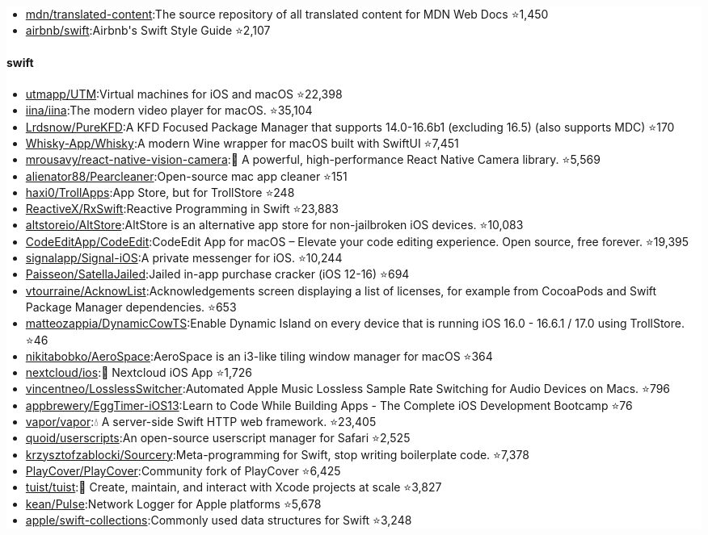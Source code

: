 * [mdn/translated-content](https://github.com/mdn/translated-content):The source repository of all translated content for MDN Web Docs ⭐1,450
* [airbnb/swift](https://github.com/airbnb/swift):Airbnb's Swift Style Guide ⭐2,107

#### swift
* [utmapp/UTM](https://github.com/utmapp/UTM):Virtual machines for iOS and macOS ⭐22,398
* [iina/iina](https://github.com/iina/iina):The modern video player for macOS. ⭐35,104
* [Lrdsnow/PureKFD](https://github.com/Lrdsnow/PureKFD):A KFD Focused Package Manager that supports 14.0-16.6b1 (excluding 16.5) (also supports MDC) ⭐170
* [Whisky-App/Whisky](https://github.com/Whisky-App/Whisky):A modern Wine wrapper for macOS built with SwiftUI ⭐7,451
* [mrousavy/react-native-vision-camera](https://github.com/mrousavy/react-native-vision-camera):📸 A powerful, high-performance React Native Camera library. ⭐5,569
* [alienator88/Pearcleaner](https://github.com/alienator88/Pearcleaner):Open-source mac app cleaner ⭐151
* [haxi0/TrollApps](https://github.com/haxi0/TrollApps):App Store, but for TrollStore ⭐248
* [ReactiveX/RxSwift](https://github.com/ReactiveX/RxSwift):Reactive Programming in Swift ⭐23,883
* [altstoreio/AltStore](https://github.com/altstoreio/AltStore):AltStore is an alternative app store for non-jailbroken iOS devices. ⭐10,083
* [CodeEditApp/CodeEdit](https://github.com/CodeEditApp/CodeEdit):CodeEdit App for macOS – Elevate your code editing experience. Open source, free forever. ⭐19,395
* [signalapp/Signal-iOS](https://github.com/signalapp/Signal-iOS):A private messenger for iOS. ⭐10,244
* [Paisseon/SatellaJailed](https://github.com/Paisseon/SatellaJailed):Jailed in-app purchase cracker (iOS 12-16) ⭐694
* [vtourraine/AcknowList](https://github.com/vtourraine/AcknowList):Acknowledgements screen displaying a list of licenses, for example from CocoaPods and Swift Package Manager dependencies. ⭐653
* [matteozappia/DynamicCowTS](https://github.com/matteozappia/DynamicCowTS):Enable Dynamic Island on every device that is running iOS 16.0 - 16.6.1 / 17.0 using TrollStore. ⭐46
* [nikitabobko/AeroSpace](https://github.com/nikitabobko/AeroSpace):AeroSpace is an i3-like tiling window manager for macOS ⭐364
* [nextcloud/ios](https://github.com/nextcloud/ios):📱 Nextcloud iOS App ⭐1,726
* [vincentneo/LosslessSwitcher](https://github.com/vincentneo/LosslessSwitcher):Automated Apple Music Lossless Sample Rate Switching for Audio Devices on Macs. ⭐796
* [appbrewery/EggTimer-iOS13](https://github.com/appbrewery/EggTimer-iOS13):Learn to Code While Building Apps - The Complete iOS Development Bootcamp ⭐76
* [vapor/vapor](https://github.com/vapor/vapor):💧 A server-side Swift HTTP web framework. ⭐23,405
* [quoid/userscripts](https://github.com/quoid/userscripts):An open-source userscript manager for Safari ⭐2,525
* [krzysztofzablocki/Sourcery](https://github.com/krzysztofzablocki/Sourcery):Meta-programming for Swift, stop writing boilerplate code. ⭐7,378
* [PlayCover/PlayCover](https://github.com/PlayCover/PlayCover):Community fork of PlayCover ⭐6,425
* [tuist/tuist](https://github.com/tuist/tuist):🚀 Create, maintain, and interact with Xcode projects at scale ⭐3,827
* [kean/Pulse](https://github.com/kean/Pulse):Network Logger for Apple platforms ⭐5,678
* [apple/swift-collections](https://github.com/apple/swift-collections):Commonly used data structures for Swift ⭐3,248
